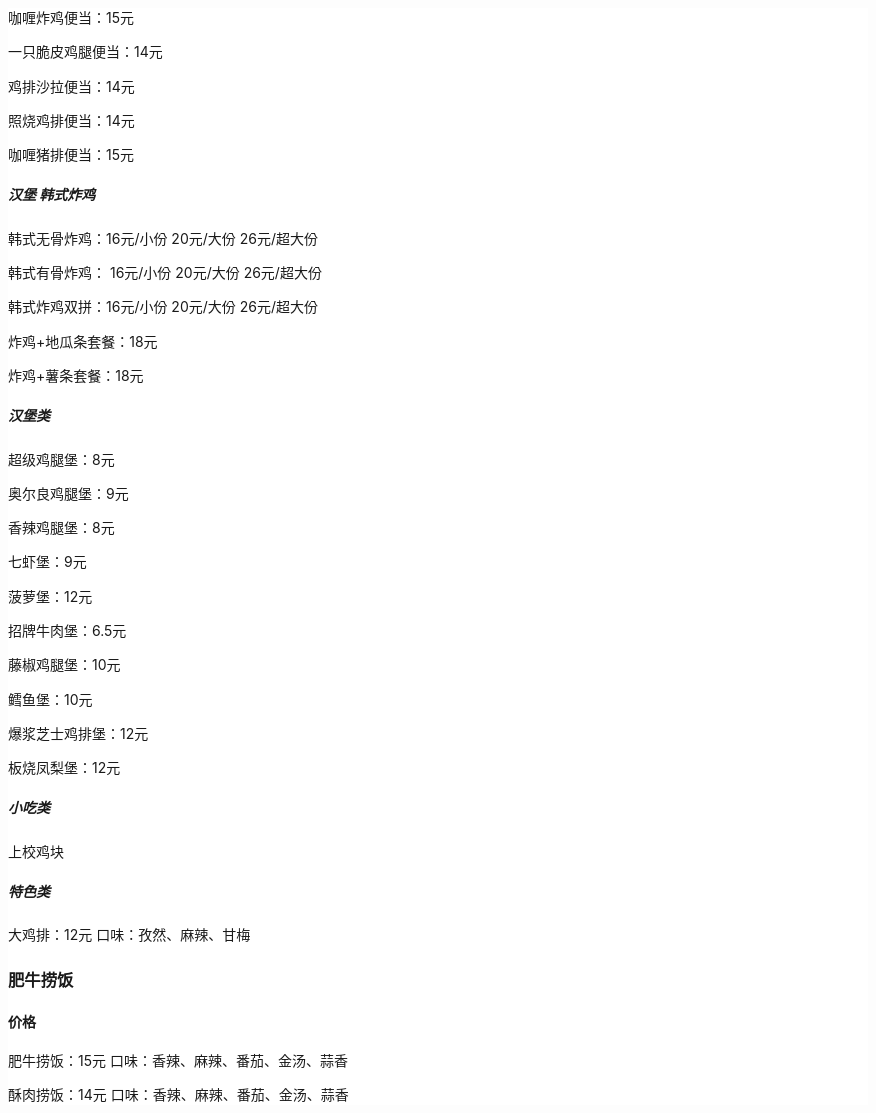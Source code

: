 咖喱炸鸡便当：15元

一只脆皮鸡腿便当：14元

鸡排沙拉便当：14元

照烧鸡排便当：14元

咖喱猪排便当：15元

##### 汉堡 韩式炸鸡

韩式无骨炸鸡：16元/小份 20元/大份 26元/超大份

韩式有骨炸鸡： 16元/小份 20元/大份 26元/超大份

韩式炸鸡双拼：16元/小份 20元/大份 26元/超大份

炸鸡+地瓜条套餐：18元

炸鸡+薯条套餐：18元

##### 汉堡类

超级鸡腿堡：8元

奥尔良鸡腿堡：9元

香辣鸡腿堡：8元

七虾堡：9元

菠萝堡：12元

招牌牛肉堡：6.5元

藤椒鸡腿堡：10元

鳕鱼堡：10元

爆浆芝士鸡排堡：12元

板烧凤梨堡：12元

##### 小吃类

上校鸡块

##### 特色类

大鸡排：12元
口味：孜然、麻辣、甘梅

### 肥牛捞饭

#### 价格

肥牛捞饭：15元
口味：香辣、麻辣、番茄、金汤、蒜香

酥肉捞饭：14元
口味：香辣、麻辣、番茄、金汤、蒜香

